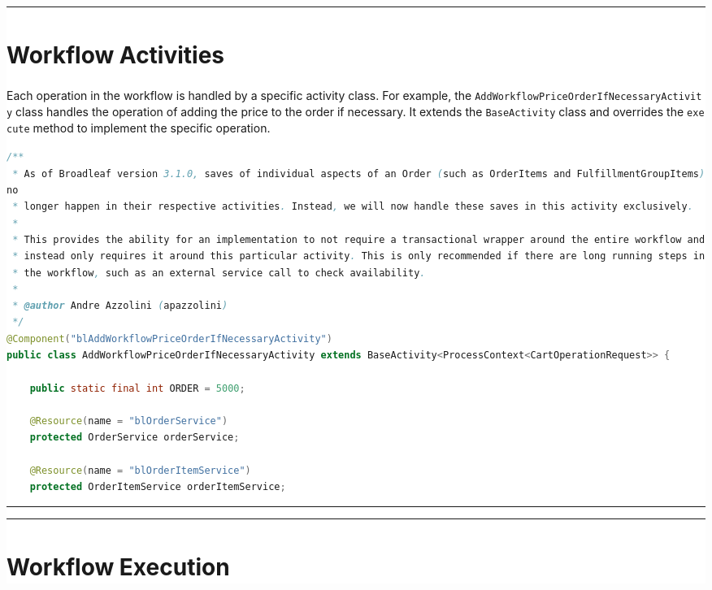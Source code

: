 
</SwmSnippet>

<SwmSnippet path="/core/broadleaf-framework/src/main/java/org/broadleafcommerce/core/order/service/workflow/AddWorkflowPriceOrderIfNecessaryActivity.java" line="44">

---

# Workflow Activities

Each operation in the workflow is handled by a specific activity class. For example, the `AddWorkflowPriceOrderIfNecessaryActivity` class handles the operation of adding the price to the order if necessary. It extends the `BaseActivity` class and overrides the `execute` method to implement the specific operation.

```java
/**
 * As of Broadleaf version 3.1.0, saves of individual aspects of an Order (such as OrderItems and FulfillmentGroupItems) no
 * longer happen in their respective activities. Instead, we will now handle these saves in this activity exclusively.
 *
 * This provides the ability for an implementation to not require a transactional wrapper around the entire workflow and
 * instead only requires it around this particular activity. This is only recommended if there are long running steps in
 * the workflow, such as an external service call to check availability.
 *
 * @author Andre Azzolini (apazzolini)
 */
@Component("blAddWorkflowPriceOrderIfNecessaryActivity")
public class AddWorkflowPriceOrderIfNecessaryActivity extends BaseActivity<ProcessContext<CartOperationRequest>> {

    public static final int ORDER = 5000;

    @Resource(name = "blOrderService")
    protected OrderService orderService;

    @Resource(name = "blOrderItemService")
    protected OrderItemService orderItemService;

```

---

</SwmSnippet>

<SwmSnippet path="/core/broadleaf-framework/src/main/java/org/broadleafcommerce/core/order/service/workflow/CartOperationProcessContextFactory.java" line="32">

---

# Workflow Execution
